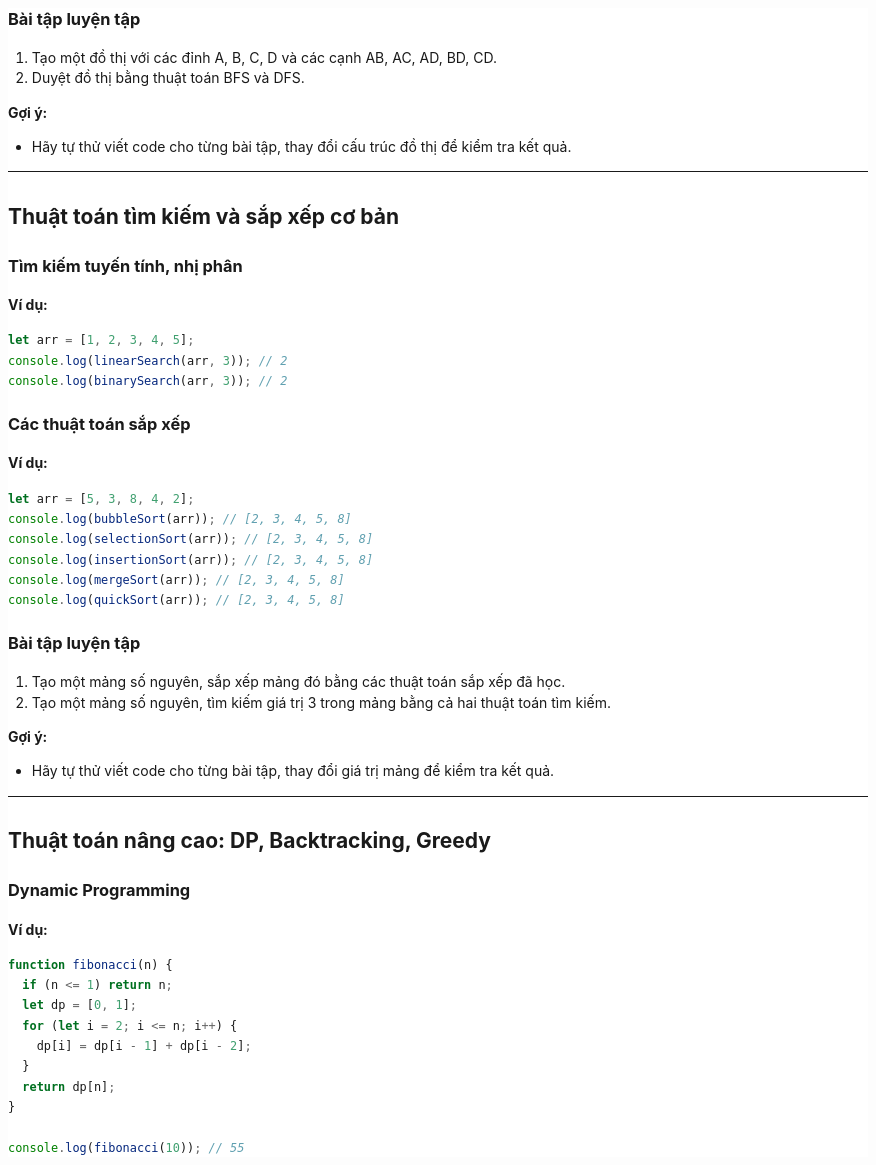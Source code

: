 ### Bài tập luyện tập

1. Tạo một đồ thị với các đỉnh A, B, C, D và các cạnh AB, AC, AD, BD, CD.
2. Duyệt đồ thị bằng thuật toán BFS và DFS.

**Gợi ý:**
- Hãy tự thử viết code cho từng bài tập, thay đổi cấu trúc đồ thị để kiểm tra kết quả.

--- 

## Thuật toán tìm kiếm và sắp xếp cơ bản

### Tìm kiếm tuyến tính, nhị phân

**Ví dụ:**
```js
let arr = [1, 2, 3, 4, 5];
console.log(linearSearch(arr, 3)); // 2
console.log(binarySearch(arr, 3)); // 2
```

### Các thuật toán sắp xếp

**Ví dụ:**
```js
let arr = [5, 3, 8, 4, 2];
console.log(bubbleSort(arr)); // [2, 3, 4, 5, 8]
console.log(selectionSort(arr)); // [2, 3, 4, 5, 8]
console.log(insertionSort(arr)); // [2, 3, 4, 5, 8]
console.log(mergeSort(arr)); // [2, 3, 4, 5, 8]
console.log(quickSort(arr)); // [2, 3, 4, 5, 8]
```

### Bài tập luyện tập

1. Tạo một mảng số nguyên, sắp xếp mảng đó bằng các thuật toán sắp xếp đã học.
2. Tạo một mảng số nguyên, tìm kiếm giá trị 3 trong mảng bằng cả hai thuật toán tìm kiếm.

**Gợi ý:**
- Hãy tự thử viết code cho từng bài tập, thay đổi giá trị mảng để kiểm tra kết quả.

--- 

## Thuật toán nâng cao: DP, Backtracking, Greedy

### Dynamic Programming

**Ví dụ:**
```js
function fibonacci(n) {
  if (n <= 1) return n;
  let dp = [0, 1];
  for (let i = 2; i <= n; i++) {
    dp[i] = dp[i - 1] + dp[i - 2];
  }
  return dp[n];
}

console.log(fibonacci(10)); // 55
```
